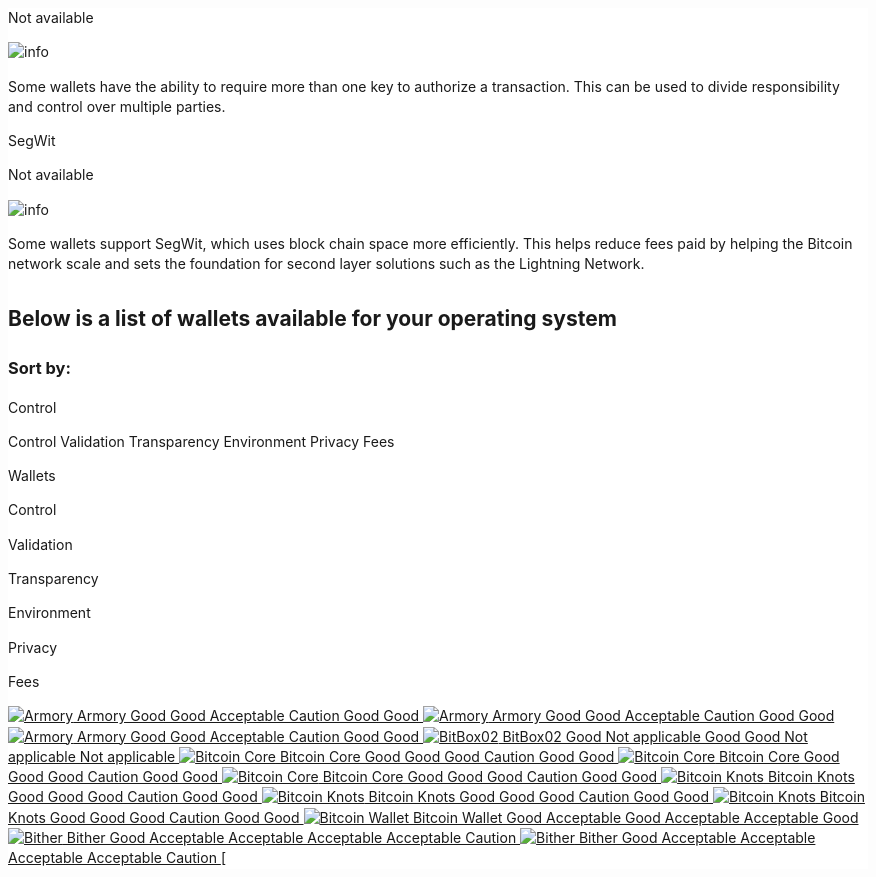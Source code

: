 Not available

![info](/img/icons/info-alt.svg)

Some wallets have the ability to require more than one key to authorize a
transaction. This can be used to divide responsibility and control over
multiple parties.

SegWit

Not available

![info](/img/icons/info-alt.svg)

Some wallets support SegWit, which uses block chain space more efficiently.
This helps reduce fees paid by helping the Bitcoin network scale and sets the
foundation for second layer solutions such as the Lightning Network.

## Below is a list of wallets available for your operating system

### Sort by:

Control

Control Validation Transparency Environment Privacy Fees

Wallets

Control

Validation

Transparency

Environment

Privacy

Fees

[ ![Armory](/img/wallet/armory.png) Armory Good Good Acceptable Caution Good
Good ](/el/wallets/desktop/windows/armory/) [
![Armory](/img/wallet/armory.png) Armory Good Good Acceptable Caution Good
Good ](/el/wallets/desktop/mac/armory/) [ ![Armory](/img/wallet/armory.png)
Armory Good Good Acceptable Caution Good Good
](/el/wallets/desktop/linux/armory/) [ ![BitBox02](/img/wallet/bitbox.png)
BitBox02 Good Not applicable Good Good Not applicable Not applicable
](/el/wallets/hardware/bitbox/) [ ![Bitcoin Core](/img/wallet/bitcoincore.png)
Bitcoin Core Good Good Good Caution Good Good
](/el/wallets/desktop/windows/bitcoincore/) [ ![Bitcoin
Core](/img/wallet/bitcoincore.png) Bitcoin Core Good Good Good Caution Good
Good ](/el/wallets/desktop/mac/bitcoincore/) [ ![Bitcoin
Core](/img/wallet/bitcoincore.png) Bitcoin Core Good Good Good Caution Good
Good ](/el/wallets/desktop/linux/bitcoincore/) [ ![Bitcoin
Knots](/img/wallet/bitcoinknots.png) Bitcoin Knots Good Good Good Caution Good
Good ](/el/wallets/desktop/windows/bitcoinknots/) [ ![Bitcoin
Knots](/img/wallet/bitcoinknots.png) Bitcoin Knots Good Good Good Caution Good
Good ](/el/wallets/desktop/mac/bitcoinknots/) [ ![Bitcoin
Knots](/img/wallet/bitcoinknots.png) Bitcoin Knots Good Good Good Caution Good
Good ](/el/wallets/desktop/linux/bitcoinknots/) [ ![Bitcoin
Wallet](/img/wallet/bitcoinwallet.png) Bitcoin Wallet Good Acceptable Good
Acceptable Acceptable Good ](/el/wallets/mobile/android/bitcoinwallet/) [
![Bither](/img/wallet/bither.png) Bither Good Acceptable Acceptable Acceptable
Acceptable Caution ](/el/wallets/mobile/ios/bither/) [
![Bither](/img/wallet/bither.png) Bither Good Acceptable Acceptable Acceptable
Acceptable Caution ](/el/wallets/mobile/android/bither/) [